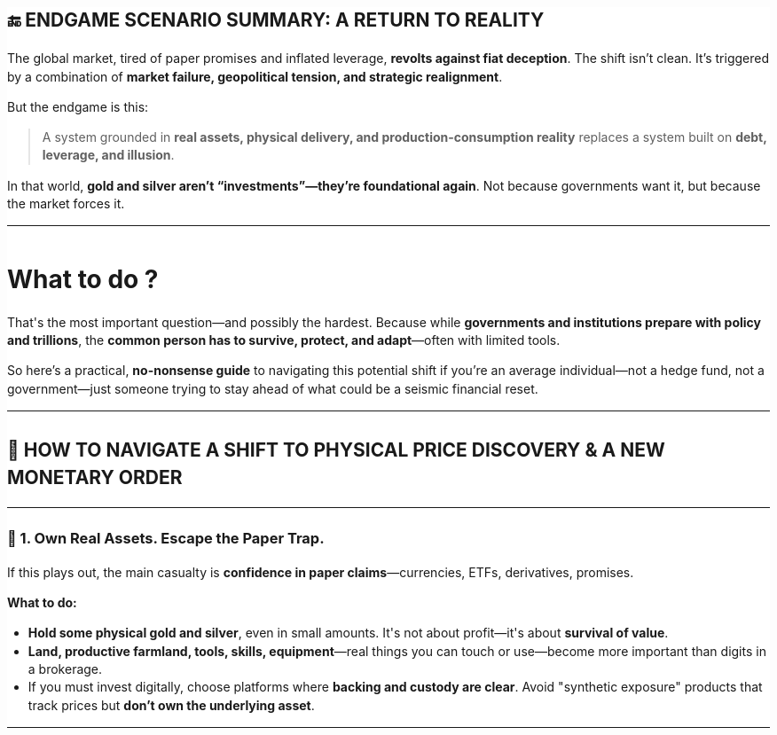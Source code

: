 
## 🔚 **ENDGAME SCENARIO SUMMARY: A RETURN TO REALITY**

The global market, tired of paper promises and inflated leverage, **revolts against fiat deception**. 
The shift isn’t clean. It’s triggered by a combination of **market failure, geopolitical tension, and 
strategic realignment**.

But the endgame is this:

> A system grounded in **real assets, physical delivery, and production-consumption reality** replaces a 
  system built on **debt, leverage, and illusion**.

In that world, **gold and silver aren’t “investments”—they’re foundational again**. 
Not because governments want it, but because the market forces it.

---
# What to do ?


That's the most important question—and possibly the hardest. 
Because while **governments and institutions prepare with policy and trillions**, the 
**common person has to survive, protect, and adapt**—often with limited tools.

So here’s a practical, **no-nonsense guide** to navigating this potential shift if you’re an average 
individual—not a hedge fund, not a government—just someone trying to stay ahead of what could be a seismic 
financial reset.

---

## 🧭 **HOW TO NAVIGATE A SHIFT TO PHYSICAL PRICE DISCOVERY & A NEW MONETARY ORDER**

---

### 🔐 1. **Own Real Assets. Escape the Paper Trap.**

If this plays out, the main casualty is **confidence in paper claims**—currencies, ETFs, derivatives, promises.

**What to do:**

* **Hold some physical gold and silver**, even in small amounts. 
  It's not about profit—it's about **survival of value**.
* **Land, productive farmland, tools, skills, equipment**—real things you can touch or use—become more 
  important than digits in a brokerage.
* If you must invest digitally, choose platforms where **backing and custody are clear**. 
  Avoid "synthetic exposure" products that track prices but **don’t own the underlying asset**.

---